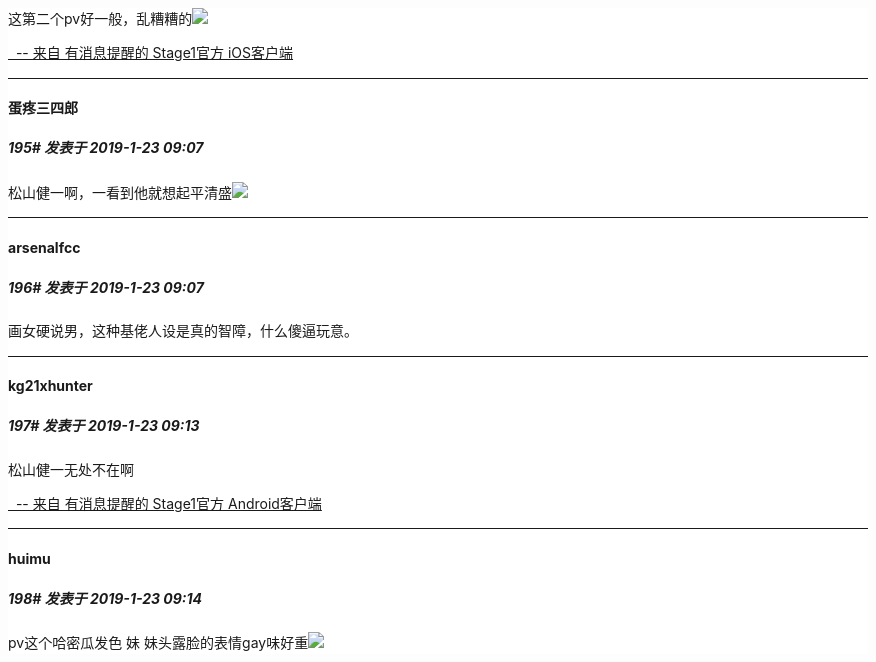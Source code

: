 这第二个pv好一般，乱糟糟的<img src="https://static.saraba1st.com/image/smiley/face2017/001.png" referrerpolicy="no-referrer">

[  -- 来自 有消息提醒的 Stage1官方 iOS客户端](https://itunes.apple.com/fi/app/saraba1st/id1221237470?mt=8)







-----

####  蛋疼三四郎  
##### 195#       发表于 2019-1-23 09:07




松山健一啊，一看到他就想起平清盛<img src="https://static.saraba1st.com/image/smiley/face2017/034.png" referrerpolicy="no-referrer">







-----

####  arsenalfcc  
##### 196#       发表于 2019-1-23 09:07




画女硬说男，这种基佬人设是真的智障，什么傻逼玩意。







-----

####  kg21xhunter  
##### 197#       发表于 2019-1-23 09:13




松山健一无处不在啊

[  -- 来自 有消息提醒的 Stage1官方 Android客户端](https://www.coolapk.com/apk/140634)







-----

####  huimu  
##### 198#       发表于 2019-1-23 09:14




pv这个哈密瓜发色 妹 妹头露脸的表情gay味好重<img src="https://static.saraba1st.com/image/smiley/face2017/198.png" referrerpolicy="no-referrer">
